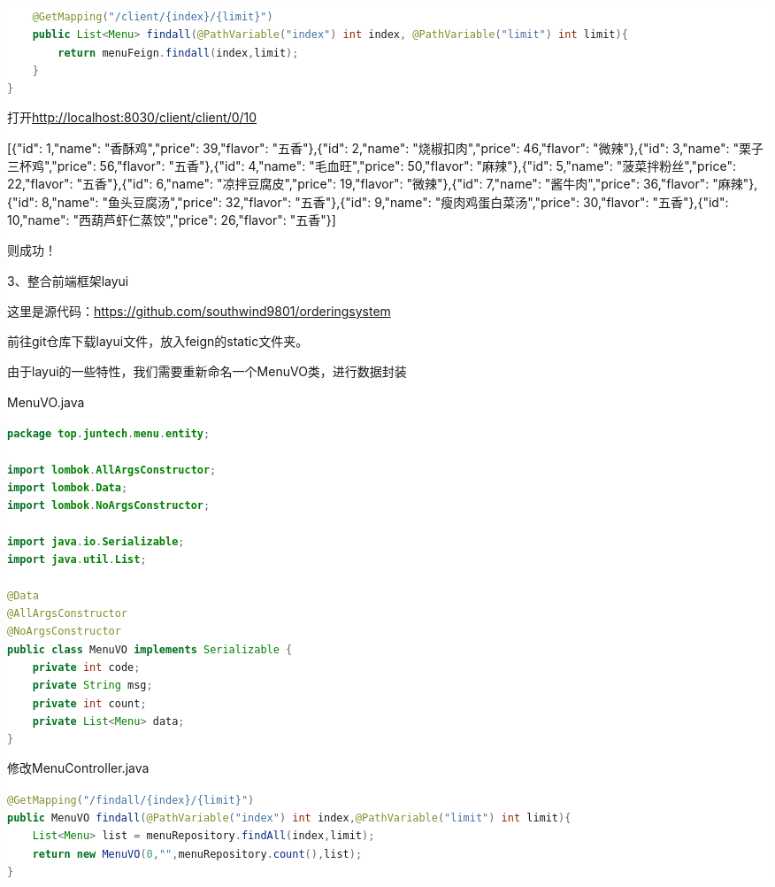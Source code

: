 ```java
    @GetMapping("/client/{index}/{limit}")
    public List<Menu> findall(@PathVariable("index") int index, @PathVariable("limit") int limit){
        return menuFeign.findall(index,limit);
    }
}
```



打开<http://localhost:8030/client/client/0/10>

[{"id": 1,"name": "香酥鸡","price": 39,"flavor": "五香"},{"id": 2,"name": "烧椒扣肉","price": 46,"flavor": "微辣"},{"id": 3,"name": "栗子三杯鸡","price": 56,"flavor": "五香"},{"id": 4,"name": "毛血旺","price": 50,"flavor": "麻辣"},{"id": 5,"name": "菠菜拌粉丝","price": 22,"flavor": "五香"},{"id": 6,"name": "凉拌豆腐皮","price": 19,"flavor": "微辣"},{"id": 7,"name": "酱牛肉","price": 36,"flavor": "麻辣"},{"id": 8,"name": "鱼头豆腐汤","price": 32,"flavor": "五香"},{"id": 9,"name": "瘦肉鸡蛋白菜汤","price": 30,"flavor": "五香"},{"id": 10,"name": "西葫芦虾仁蒸饺","price": 26,"flavor": "五香"}]

则成功！

3、整合前端框架layui

这里是源代码：<https://github.com/southwind9801/orderingsystem>

前往git仓库下载layui文件，放入feign的static文件夹。

由于layui的一些特性，我们需要重新命名一个MenuVO类，进行数据封装

MenuVO.java

```java
package top.juntech.menu.entity;

import lombok.AllArgsConstructor;
import lombok.Data;
import lombok.NoArgsConstructor;

import java.io.Serializable;
import java.util.List;

@Data
@AllArgsConstructor
@NoArgsConstructor
public class MenuVO implements Serializable {
    private int code;
    private String msg;
    private int count;
    private List<Menu> data;
}
```

修改MenuController.java

```java
@GetMapping("/findall/{index}/{limit}")
public MenuVO findall(@PathVariable("index") int index,@PathVariable("limit") int limit){
    List<Menu> list = menuRepository.findAll(index,limit);
    return new MenuVO(0,"",menuRepository.count(),list);
}
```
